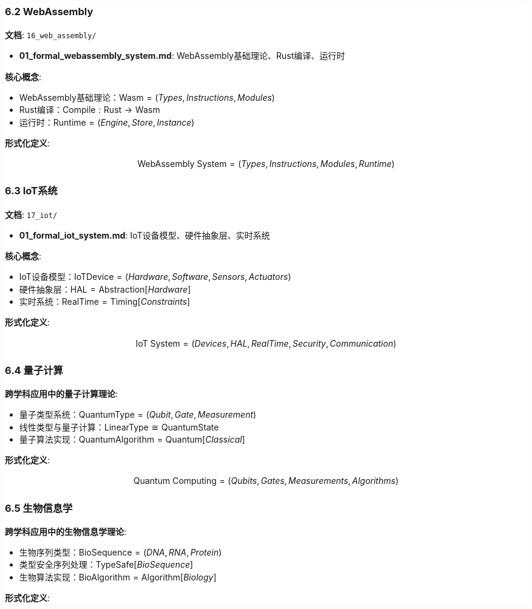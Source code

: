 ### 6.2 WebAssembly

**文档**: `16_web_assembly/`

- **01_formal_webassembly_system.md**: WebAssembly基础理论、Rust编译、运行时

**核心概念**:

- WebAssembly基础理论：$\text{Wasm} = (Types, Instructions, Modules)$
- Rust编译：$\text{Compile} : \text{Rust} \rightarrow \text{Wasm}$
- 运行时：$\text{Runtime} = (Engine, Store, Instance)$

**形式化定义**:

```math
\text{WebAssembly System} = (Types, Instructions, Modules, Runtime)
```

### 6.3 IoT系统

**文档**: `17_iot/`

- **01_formal_iot_system.md**: IoT设备模型、硬件抽象层、实时系统

**核心概念**:

- IoT设备模型：$\text{IoTDevice} = (Hardware, Software, Sensors, Actuators)$
- 硬件抽象层：$\text{HAL} = \text{Abstraction}[Hardware]$
- 实时系统：$\text{RealTime} = \text{Timing}[Constraints]$

**形式化定义**:

```math
\text{IoT System} = (Devices, HAL, RealTime, Security, Communication)
```

### 6.4 量子计算

**跨学科应用中的量子计算理论**:

- 量子类型系统：$\text{QuantumType} = (Qubit, Gate, Measurement)$
- 线性类型与量子计算：$\text{LinearType} \cong \text{QuantumState}$
- 量子算法实现：$\text{QuantumAlgorithm} = \text{Quantum}[Classical]$

**形式化定义**:

```math
\text{Quantum Computing} = (Qubits, Gates, Measurements, Algorithms)
```

### 6.5 生物信息学

**跨学科应用中的生物信息学理论**:

- 生物序列类型：$\text{BioSequence} = (DNA, RNA, Protein)$
- 类型安全序列处理：$\text{TypeSafe}[BioSequence]$
- 生物算法实现：$\text{BioAlgorithm} = \text{Algorithm}[Biology]$

**形式化定义**:
